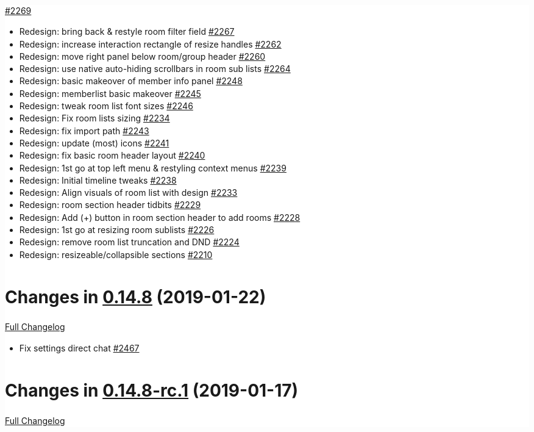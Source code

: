    [\#2269](https://github.com/matrix-org/matrix-react-sdk/pull/2269)
 * Redesign: bring back & restyle room filter field
   [\#2267](https://github.com/matrix-org/matrix-react-sdk/pull/2267)
 * Redesign: increase interaction rectangle of resize handles
   [\#2262](https://github.com/matrix-org/matrix-react-sdk/pull/2262)
 * Redesign: move right panel below room/group header
   [\#2260](https://github.com/matrix-org/matrix-react-sdk/pull/2260)
 * Redesign: use native auto-hiding scrollbars in room sub lists
   [\#2264](https://github.com/matrix-org/matrix-react-sdk/pull/2264)
 * Redesign: basic makeover of member info panel
   [\#2248](https://github.com/matrix-org/matrix-react-sdk/pull/2248)
 * Redesign: memberlist basic makeover
   [\#2245](https://github.com/matrix-org/matrix-react-sdk/pull/2245)
 * Redesign: tweak room list font sizes
   [\#2246](https://github.com/matrix-org/matrix-react-sdk/pull/2246)
 * Redesign: Fix room lists sizing
   [\#2234](https://github.com/matrix-org/matrix-react-sdk/pull/2234)
 * Redesign: fix import path
   [\#2243](https://github.com/matrix-org/matrix-react-sdk/pull/2243)
 * Redesign: update (most) icons
   [\#2241](https://github.com/matrix-org/matrix-react-sdk/pull/2241)
 * Redesign: fix basic room header layout
   [\#2240](https://github.com/matrix-org/matrix-react-sdk/pull/2240)
 * Redesign: 1st go at top left menu & restyling context menus
   [\#2239](https://github.com/matrix-org/matrix-react-sdk/pull/2239)
 * Redesign: Initial timeline tweaks
   [\#2238](https://github.com/matrix-org/matrix-react-sdk/pull/2238)
 * Redesign: Align visuals of room list with design
   [\#2233](https://github.com/matrix-org/matrix-react-sdk/pull/2233)
 * Redesign: room section header tidbits
   [\#2229](https://github.com/matrix-org/matrix-react-sdk/pull/2229)
 * Redesign: Add (+) button in room section header to add rooms
   [\#2228](https://github.com/matrix-org/matrix-react-sdk/pull/2228)
 * Redesign: 1st go at resizing room sublists
   [\#2226](https://github.com/matrix-org/matrix-react-sdk/pull/2226)
 * Redesign: remove room list truncation and DND
   [\#2224](https://github.com/matrix-org/matrix-react-sdk/pull/2224)
 * Redesign: resizeable/collapsible sections
   [\#2210](https://github.com/matrix-org/matrix-react-sdk/pull/2210)

Changes in [0.14.8](https://github.com/matrix-org/matrix-react-sdk/releases/tag/v0.14.8) (2019-01-22)
=====================================================================================================
[Full Changelog](https://github.com/matrix-org/matrix-react-sdk/compare/v0.14.8-rc.1...v0.14.8)

 * Fix settings direct chat
   [\#2467](https://github.com/matrix-org/matrix-react-sdk/pull/2467)

Changes in [0.14.8-rc.1](https://github.com/matrix-org/matrix-react-sdk/releases/tag/v0.14.8-rc.1) (2019-01-17)
===============================================================================================================
[Full Changelog](https://github.com/matrix-org/matrix-react-sdk/compare/v0.14.7...v0.14.8-rc.1)
